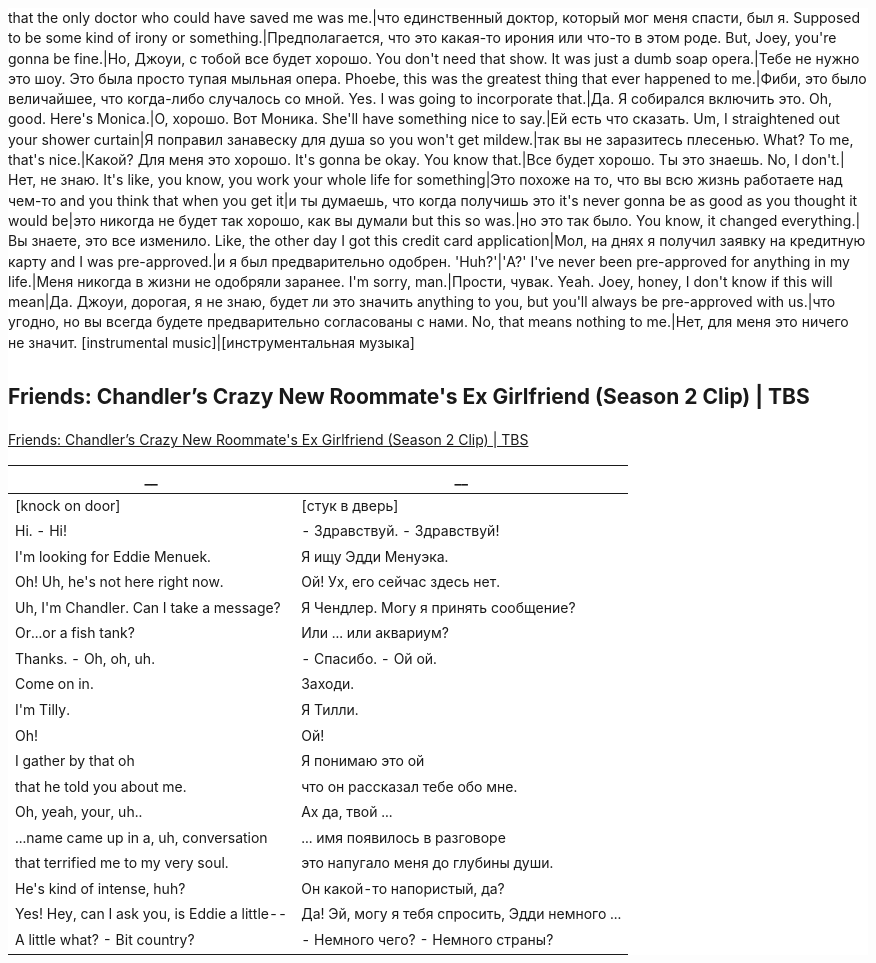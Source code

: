 that the only doctor who could have saved me was me.|что единственный доктор, который мог меня спасти, был я.
Supposed to be some kind of irony or something.|Предполагается, что это какая-то ирония или что-то в этом роде.
But, Joey, you're gonna be fine.|Но, Джоуи, с тобой все будет хорошо.
You don't need that show. It was just a dumb soap opera.|Тебе не нужно это шоу. Это была просто тупая мыльная опера.
Phoebe, this was the greatest thing that ever happened to me.|Фиби, это было величайшее, что когда-либо случалось со мной.
Yes. I was going to incorporate that.|Да. Я собирался включить это.
Oh, good. Here's Monica.|О, хорошо. Вот Моника.
She'll have something nice to say.|Ей есть что сказать.
Um, I straightened out your shower curtain|Я поправил занавеску для душа
so you won't get mildew.|так вы не заразитесь плесенью.
What? To me, that's nice.|Какой? Для меня это хорошо.
It's gonna be okay. You know that.|Все будет хорошо. Ты это знаешь.
No, I don't.|Нет, не знаю.
It's like, you know, you work your whole life for something|Это похоже на то, что вы всю жизнь работаете над чем-то
and you think that when you get it|и ты думаешь, что когда получишь это
it's never gonna be as good as you thought it would be|это никогда не будет так хорошо, как вы думали
but this so was.|но это так было.
You know, it changed everything.|Вы знаете, это все изменило.
Like, the other day I got this credit card application|Мол, на днях я получил заявку на кредитную карту
and I was pre-approved.|и я был предварительно одобрен.
'Huh?'|'А?'
I've never been pre-approved for anything in my life.|Меня никогда в жизни не одобряли заранее.
I'm sorry, man.|Прости, чувак.
Yeah. Joey, honey, I don't know if this will mean|Да. Джоуи, дорогая, я не знаю, будет ли это значить
anything to you, but you'll always be pre-approved with us.|что угодно, но вы всегда будете предварительно согласованы с нами.
No, that means nothing to me.|Нет, для меня это ничего не значит.
[instrumental music]|[инструментальная музыка]
  
  
## Friends: Chandler’s Crazy New Roommate's Ex Girlfriend (Season 2 Clip) | TBS
[Friends: Chandler’s Crazy New Roommate's Ex Girlfriend (Season 2 Clip) | TBS](https://www.youtube.com/watch?v=wwTPr4RjgAs&list=PLJBo3iyb1U0cGfTm1du_L8b81kiGioqJ7&index=79)   
  
  
__|__
--|--
[knock on door]|[стук в дверь]
Hi. - Hi!|- Здравствуй. - Здравствуй!
I'm looking for Eddie Menuek.|Я ищу Эдди Менуэка.
Oh! Uh, he's not here right now.|Ой! Ух, его сейчас здесь нет.
Uh, I'm Chandler. Can I take a message?|Я Чендлер. Могу я принять сообщение?
Or...or a fish tank?|Или ... или аквариум?
Thanks. - Oh, oh, uh.|- Спасибо. - Ой ой.
Come on in.|Заходи.
I'm Tilly.|Я Тилли.
Oh!|Ой!
I gather by that oh|Я понимаю это ой
that he told you about me.|что он рассказал тебе обо мне.
Oh, yeah, your, uh..|Ах да, твой ...
...name came up in a, uh, conversation|... имя появилось в разговоре
that terrified me to my very soul.|это напугало меня до глубины души.
He's kind of intense, huh?|Он какой-то напористый, да?
Yes! Hey, can I ask you, is Eddie a little--|Да! Эй, могу я тебя спросить, Эдди немного ...
A little what? - Bit country?|- Немного чего? - Немного страны?